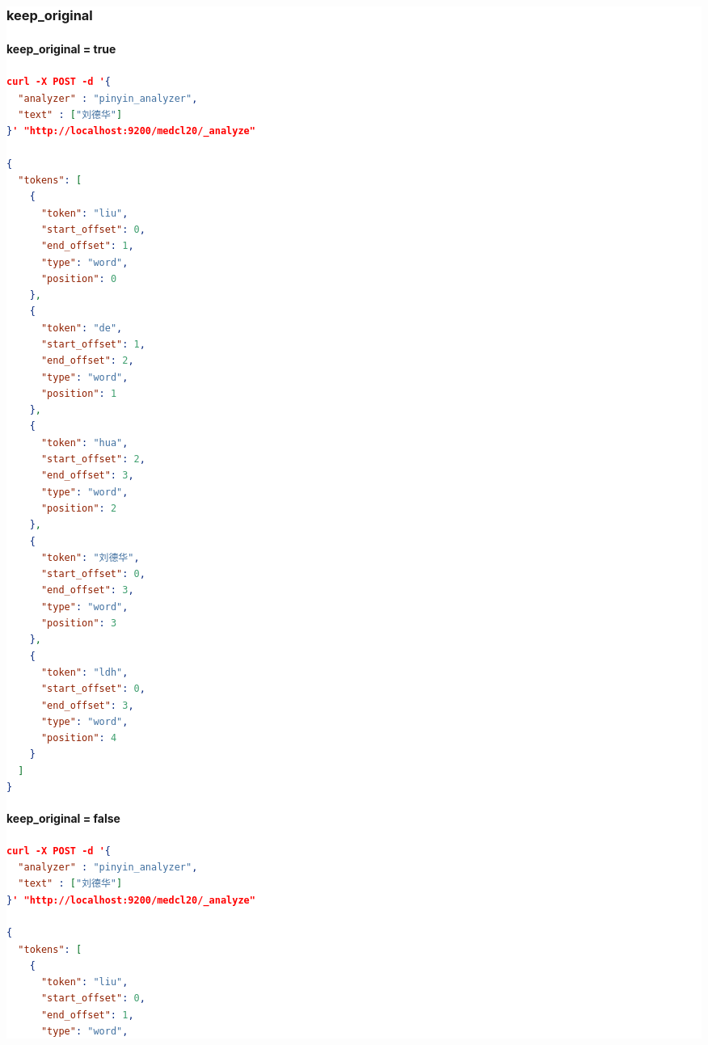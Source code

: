 ### keep_original ###
#### keep_original = true ####
```json
curl -X POST -d '{
  "analyzer" : "pinyin_analyzer",
  "text" : ["刘德华"]
}' "http://localhost:9200/medcl20/_analyze"

{
  "tokens": [
    {
      "token": "liu",
      "start_offset": 0,
      "end_offset": 1,
      "type": "word",
      "position": 0
    },
    {
      "token": "de",
      "start_offset": 1,
      "end_offset": 2,
      "type": "word",
      "position": 1
    },
    {
      "token": "hua",
      "start_offset": 2,
      "end_offset": 3,
      "type": "word",
      "position": 2
    },
    {
      "token": "刘德华",
      "start_offset": 0,
      "end_offset": 3,
      "type": "word",
      "position": 3
    },
    {
      "token": "ldh",
      "start_offset": 0,
      "end_offset": 3,
      "type": "word",
      "position": 4
    }
  ]
}
```

#### keep_original = false ####
```json
curl -X POST -d '{
  "analyzer" : "pinyin_analyzer",
  "text" : ["刘德华"]
}' "http://localhost:9200/medcl20/_analyze"

{
  "tokens": [
    {
      "token": "liu",
      "start_offset": 0,
      "end_offset": 1,
      "type": "word",
```